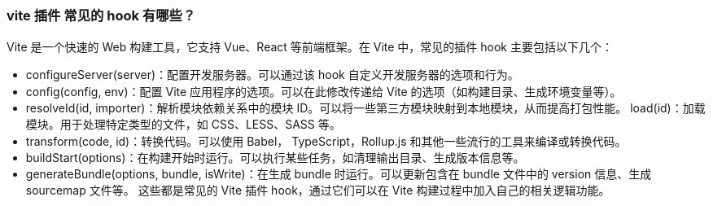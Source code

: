 ### vite 插件 常见的 hook 有哪些？

Vite 是一个快速的 Web 构建工具，它支持 Vue、React 等前端框架。在 Vite 中，常见的插件 hook 主要包括以下几个：

- configureServer(server)：配置开发服务器。可以通过该 hook 自定义开发服务器的选项和行为。
- config(config, env)：配置 Vite 应用程序的选项。可以在此修改传递给 Vite 的选项（如构建目录、生成环境变量等）。
- resolveId(id, importer)：解析模块依赖关系中的模块 ID。可以将一些第三方模块映射到本地模块，从而提高打包性能。
  load(id)：加载模块。用于处理特定类型的文件，如 CSS、LESS、SASS 等。
- transform(code, id)：转换代码。可以使用 Babel， TypeScript，Rollup.js 和其他一些流行的工具来编译或转换代码。
- buildStart(options)：在构建开始时运行。可以执行某些任务，如清理输出目录、生成版本信息等。
- generateBundle(options, bundle, isWrite)：在生成 bundle 时运行。可以更新包含在 bundle 文件中的 version 信息、生成 sourcemap 文件等。
  这些都是常见的 Vite 插件 hook，通过它们可以在 Vite 构建过程中加入自己的相关逻辑功能。
